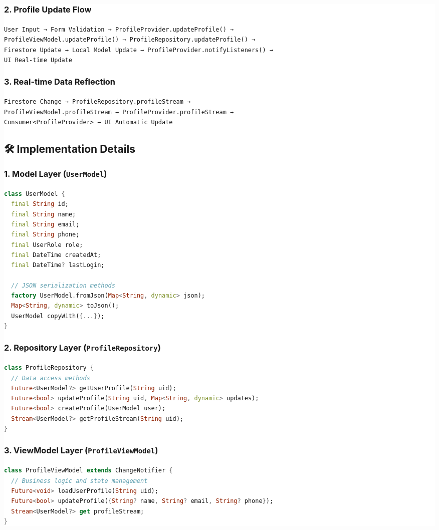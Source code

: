 ### 2. Profile Update Flow
```
User Input → Form Validation → ProfileProvider.updateProfile() → 
ProfileViewModel.updateProfile() → ProfileRepository.updateProfile() → 
Firestore Update → Local Model Update → ProfileProvider.notifyListeners() → 
UI Real-time Update
```

### 3. Real-time Data Reflection
```
Firestore Change → ProfileRepository.profileStream → 
ProfileViewModel.profileStream → ProfileProvider.profileStream → 
Consumer<ProfileProvider> → UI Automatic Update
```

## 🛠️ Implementation Details

### 1. Model Layer (`UserModel`)

```dart
class UserModel {
  final String id;
  final String name;
  final String email;
  final String phone;
  final UserRole role;
  final DateTime createdAt;
  final DateTime? lastLogin;

  // JSON serialization methods
  factory UserModel.fromJson(Map<String, dynamic> json);
  Map<String, dynamic> toJson();
  UserModel copyWith({...});
}
```

### 2. Repository Layer (`ProfileRepository`)

```dart
class ProfileRepository {
  // Data access methods
  Future<UserModel?> getUserProfile(String uid);
  Future<bool> updateProfile(String uid, Map<String, dynamic> updates);
  Future<bool> createProfile(UserModel user);
  Stream<UserModel?> getProfileStream(String uid);
}
```

### 3. ViewModel Layer (`ProfileViewModel`)

```dart
class ProfileViewModel extends ChangeNotifier {
  // Business logic and state management
  Future<void> loadUserProfile(String uid);
  Future<bool> updateProfile({String? name, String? email, String? phone});
  Stream<UserModel?> get profileStream;
}
```
